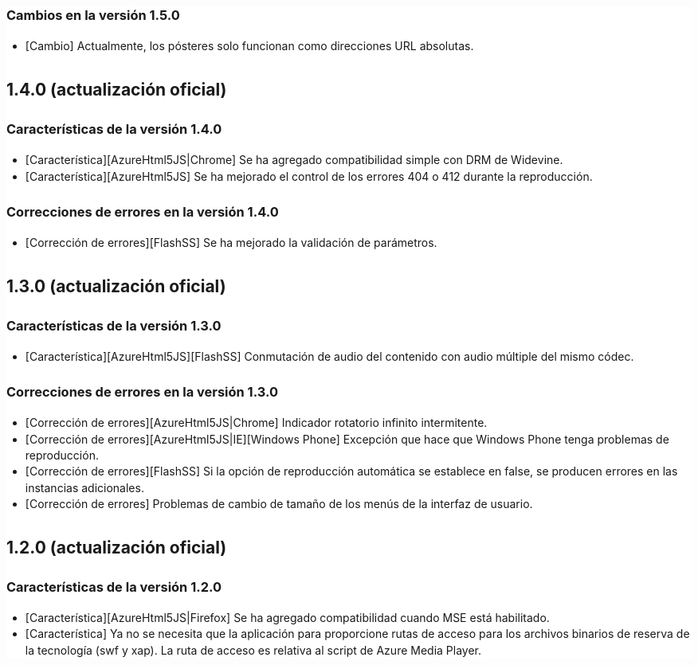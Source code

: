 ### <a name="changes-150"></a>Cambios en la versión 1.5.0 ###

- [Cambio] Actualmente, los pósteres solo funcionan como direcciones URL absolutas.

## <a name="140-official-update"></a>1.4.0 (actualización oficial) ##

### <a name="features-140"></a>Características de la versión 1.4.0 ###

- [Característica][AzureHtml5JS|Chrome] Se ha agregado compatibilidad simple con DRM de Widevine.
- [Característica][AzureHtml5JS] Se ha mejorado el control de los errores 404 o 412 durante la reproducción.

### <a name="bug-fixes-140"></a>Correcciones de errores en la versión 1.4.0 ###

- [Corrección de errores][FlashSS] Se ha mejorado la validación de parámetros.

## <a name="130-official-update"></a>1.3.0 (actualización oficial) ##

### <a name="features-130"></a>Características de la versión 1.3.0 ###

- [Característica][AzureHtml5JS][FlashSS] Conmutación de audio del contenido con audio múltiple del mismo códec.

### <a name="bug-fixes-130"></a>Correcciones de errores en la versión 1.3.0 ###

- [Corrección de errores][AzureHtml5JS|Chrome] Indicador rotatorio infinito intermitente.
- [Corrección de errores][AzureHtml5JS|IE][Windows Phone] Excepción que hace que Windows Phone tenga problemas de reproducción.
- [Corrección de errores][FlashSS] Si la opción de reproducción automática se establece en false, se producen errores en las instancias adicionales.
- [Corrección de errores] Problemas de cambio de tamaño de los menús de la interfaz de usuario.

## <a name="120-official-update"></a>1.2.0 (actualización oficial) ##

### <a name="features-120"></a>Características de la versión 1.2.0 ###

- [Característica][AzureHtml5JS|Firefox] Se ha agregado compatibilidad cuando MSE está habilitado.
- [Característica] Ya no se necesita que la aplicación para proporcione rutas de acceso para los archivos binarios de reserva de la tecnología (swf y xap). La ruta de acceso es relativa al script de Azure Media Player.
